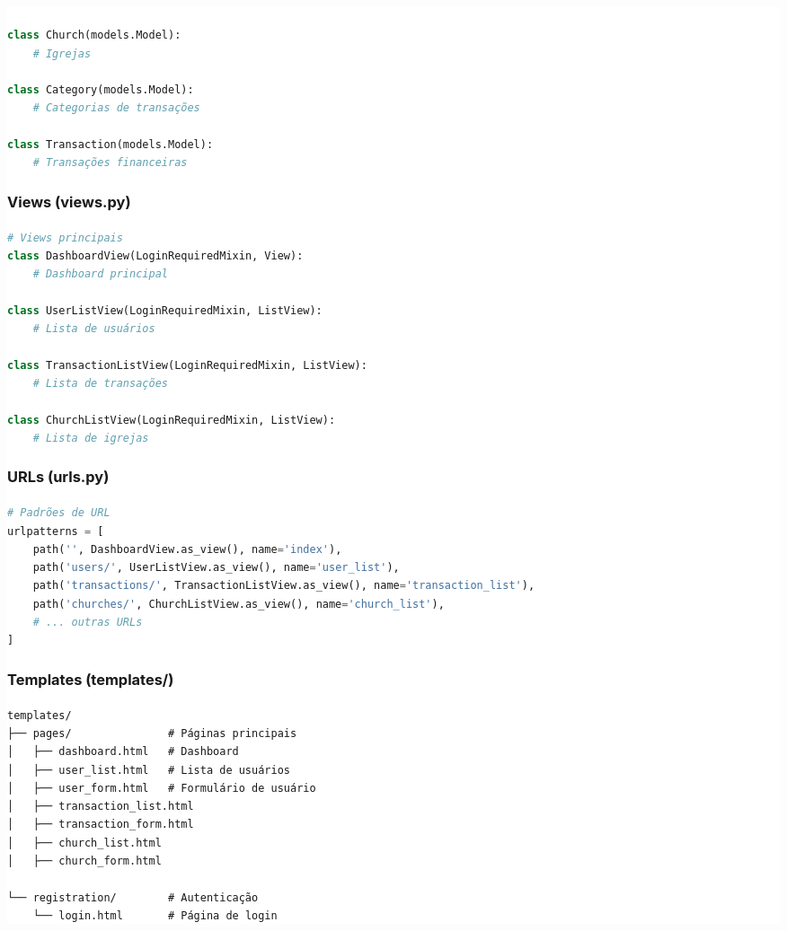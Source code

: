 ```python

class Church(models.Model):
    # Igrejas

class Category(models.Model):
    # Categorias de transações

class Transaction(models.Model):
    # Transações financeiras
```

### Views (views.py)

```python
# Views principais
class DashboardView(LoginRequiredMixin, View):
    # Dashboard principal

class UserListView(LoginRequiredMixin, ListView):
    # Lista de usuários

class TransactionListView(LoginRequiredMixin, ListView):
    # Lista de transações

class ChurchListView(LoginRequiredMixin, ListView):
    # Lista de igrejas
```

### URLs (urls.py)

```python
# Padrões de URL
urlpatterns = [
    path('', DashboardView.as_view(), name='index'),
    path('users/', UserListView.as_view(), name='user_list'),
    path('transactions/', TransactionListView.as_view(), name='transaction_list'),
    path('churches/', ChurchListView.as_view(), name='church_list'),
    # ... outras URLs
]
```

### Templates (templates/)

```
templates/
├── pages/               # Páginas principais
│   ├── dashboard.html   # Dashboard
│   ├── user_list.html   # Lista de usuários
│   ├── user_form.html   # Formulário de usuário
│   ├── transaction_list.html
│   ├── transaction_form.html
│   ├── church_list.html
│   ├── church_form.html

└── registration/        # Autenticação
    └── login.html       # Página de login
```

